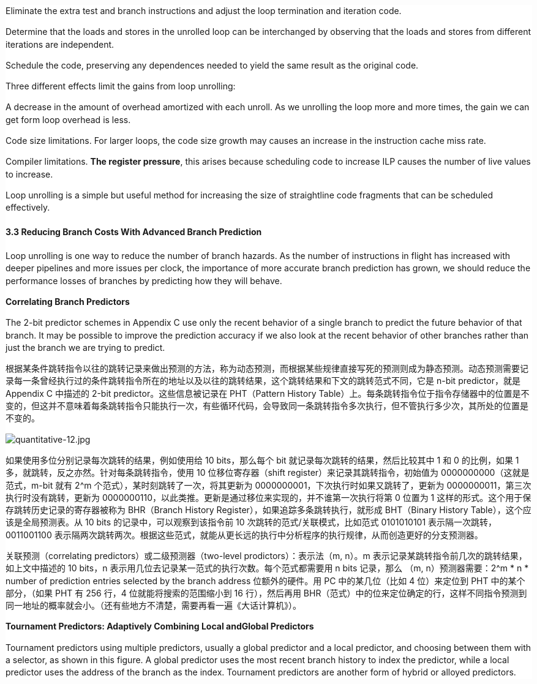Eliminate the extra test and branch instructions and adjust the loop termination and iteration code.

Determine that the loads and stores in the unrolled loop can be interchanged by observing that the loads and stores from different iterations are independent.

Schedule the code, preserving any dependences needed to yield the same result as the original code.

 Three different effects limit the gains from loop unrolling:

A decrease in the amount of overhead amortized with each unroll. As we unrolling the loop more and more times, the gain we can get form loop overhead is less.

Code size limitations. For larger loops, the code size growth may causes an increase in the instruction cache miss rate.

Compiler limitations. **The register pressure**, this arises because scheduling code to increase ILP causes the number of live values to increase.

Loop unrolling is a simple but useful method for increasing the size of straightline code fragments that can be scheduled effectively.

#### 3.3 Reducing Branch Costs With Advanced Branch Prediction

Loop unrolling is one way to reduce the number of branch hazards. As the number of instructions in flight has increased with deeper pipelines and more issues per clock, the importance of more accurate branch prediction has grown, we should reduce the performance losses of branches by predicting how they will behave.

**Correlating Branch Predictors**

The 2-bit predictor schemes in Appendix C use only the recent behavior of a single branch to predict the future behavior of that branch. It may be possible to improve the prediction accuracy if we also look at the recent behavior of other branches rather than just the branch we are trying to predict.

根据某条件跳转指令以往的跳转记录来做出预测的方法，称为动态预测，而根据某些规律直接写死的预测则成为静态预测。动态预测需要记录每一条曾经执行过的条件跳转指令所在的地址以及以往的跳转结果，这个跳转结果和下文的跳转范式不同，它是 n-bit predictor，就是 Appendix C 中描述的 2-bit predictor。这些信息被记录在 PHT（Pattern History Table）上。每条跳转指令位于指令存储器中的位置是不变的，但这并不意味着每条跳转指令只能执行一次，有些循环代码，会导致同一条跳转指令多次执行，但不管执行多少次，其所处的位置是不变的。

![quantitative-12.jpg](https://github.com/UtopianFuture/UtopianFuture.github.io/blob/master/image/quantitative-12.jpg?raw=true)

如果使用多位分别记录每次跳转的结果，例如使用给 10 bits，那么每个 bit 就记录每次跳转的结果，然后比较其中 1 和 0 的比例，如果 1 多，就跳转，反之亦然。针对每条跳转指令，使用 10 位移位寄存器（shift register）来记录其跳转指令，初始值为 0000000000（这就是范式，m-bit 就有 2^m 个范式），某时刻跳转了一次，将其更新为 0000000001，下次执行时如果又跳转了，更新为 0000000011，第三次执行时没有跳转，更新为 0000000110，以此类推。更新是通过移位来实现的，并不谁第一次执行将第 0 位置为 1 这样的形式。这个用于保存跳转历史记录的寄存器被称为 BHR（Branch History Register），如果追踪多条跳转执行，就形成 BHT（Binary History Table），这个应该是全局预测表。从 10 bits 的记录中，可以观察到该指令前 10 次跳转的范式/关联模式，比如范式 0101010101 表示隔一次跳转，0011001100 表示隔两次跳转两次。根据这些范式，就能从更长远的执行中分析程序的执行规律，从而创造更好的分支预测器。

关联预测（correlating predictors）或二级预测器（two-level prodictors）：表示法（m, n）。m 表示记录某跳转指令前几次的跳转结果，如上文中描述的 10 bits，n 表示用几位去记录某一范式的执行次数。每个范式都需要用 n bits 记录，那么 （m, n）预测器需要：2^m * n * number of prediction entries selected by the branch address 位额外的硬件。用 PC 中的某几位（比如 4 位）来定位到 PHT 中的某个部分，（如果 PHT 有 256 行，4 位就能将搜索的范围缩小到 16 行），然后再用 BHR（范式）中的位来定位确定的行，这样不同指令预测到同一地址的概率就会小。（还有些地方不清楚，需要再看一遍《大话计算机》）。

**Tournament Predictors: Adaptively Combining Local andGlobal Predictors**

Tournament predictors using multiple predictors, usually a global predictor and a local predictor, and choosing between them with a selector, as shown in this figure. A global predictor uses the most recent branch history to index the predictor, while a local predictor uses the address of the branch as the index. Tournament predictors are another form of hybrid or alloyed predictors.
